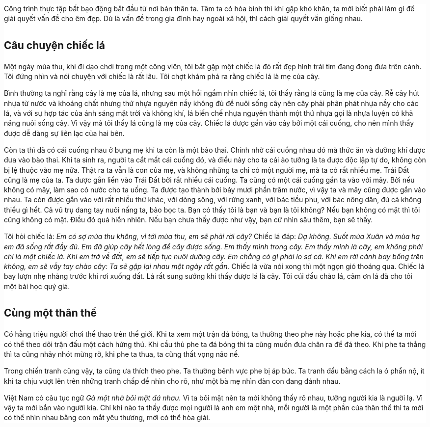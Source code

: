 Công trình thực tập bất bạo động bắt đầu từ nơi bản thân ta. Tâm ta có hòa bình thì khi gặp khó khăn, ta mới biết phải làm gì để giải quyết vấn đề cho êm đẹp. Dù là vấn đề trong gia đình hay ngoài xã hội, thì cách giải quyết vẫn giống nhau.

## Câu chuyện chiếc lá

Một ngày mùa thu, khi đi dạo chơi trong một công viên, tôi bắt gặp một chiếc lá đỏ rất đẹp hình trái tim đang đong đưa trên cành. Tôi đứng nhìn và nói chuyện với chiếc là rất lâu. Tôi chợt khám phá ra rằng chiếc lá là mẹ của cây.

Bình thường ta nghĩ rằng cây là mẹ của lá, nhưng sau một hồi ngắm nhìn chiếc lá, tôi thấy rằng lá cũng là mẹ của cây. Rễ cây hút nhựa từ nước và khoáng chất nhưng thứ nhựa nguyên nầy không đủ để nuôi sống cây nên cây phải phân phát nhựa nầy cho các lá, và với sự hợp tác của ánh sáng mặt trời và không khí, lá biến chế nhựa nguyên thành một thứ nhựa gọi là nhựa luyện có khả năng nuôi sống cây. Vì vậy mà tôi thấy lá cũng là mẹ của cây. Chiếc lá được gắn vào cây bởi một cái cuống, cho nên mình thấy được dễ dàng sự liên lạc của hai bên.

Còn ta thì đã có cái cuống nhau ở bụng mẹ khi ta còn là một bào thai. Chính nhờ cái cuống nhau đó mà thức ăn và dưỡng khí được đưa vào bào thai. Khi ta sinh ra, người ta cắt mất cái cuống đó, và điều này cho ta cái ảo tưởng là ta được độc lập tự do, không còn bị lệ thuộc vào mẹ nữa. Thật ra ta vẫn là con của mẹ, và không những ta chỉ có một người mẹ, mà ta có rất nhiều mẹ. Trái Đất cũng là mẹ của ta. Ta được gắn liền vào Trái Đất bởi rất nhiều cái cuống. Ta cũng có một cái cuống gắn ta vào với mây. Bởi nếu không có mây, làm sao có nước cho ta uống. Ta được tạo thành bởi bảy mươi phần trăm nước, vì vậy ta và mây cũng được gắn vào nhau. Ta còn được gắn vào với rất nhiều thứ khác, với dòng sông, với rừng xanh, với bác tiều phu, với bác nông dân, đủ cả không thiếu gì hết. Cả vũ trụ dang tay nuôi nấng ta, bảo bọc ta. Bạn có thấy tôi là bạn và bạn là tôi không? Nếu bạn không có mặt thì tôi cũng không có mặt. Điều đó quá hiển nhiên. Nếu bạn chưa thấy được như vậy, bạn cứ nhìn sâu thêm, bạn sẽ thấy.

Tôi hỏi chiếc lá: _Em có sợ mùa thu không, vì tới mùa thu, em sẽ phải rời cây?_ Chiếc lá đáp: _Dạ không. Suốt mùa Xuân và mùa hạ em đã sống rất đầy đủ. Em đã giúp cây hết lòng để cây được sống. Em thấy mình trong cây. Em thấy mình là cây, em không phải chỉ lá một chiếc lá. Khi em trở về đất, em sẽ tiếp tục nuôi dưỡng cây. Em chẳng có gì phải lo sợ cả. Khi em rời cành bay bổng trên không, em sẽ vẫy tay chào cây: Ta sẽ gặp lại nhau một ngày rất gần._ Chiếc lá vừa nói xong thì một ngọn gió thoáng qua. Chiếc lá bay lượn nhẹ nhàng trước khi rơi xuống đất. Lá rất sung sướng khi thấy được lá là cây. Tôi cúi đầu chào lá, cảm ơn lá đã cho tôi một bài học quý giá.

## Cùng một thân thể

Có hằng triệu người chơi thể thao trên thế giới. Khi ta xem một trận đá bóng, ta thường theo phe này hoặc phe kia, có thế ta mới có thể theo dõi trận đấu một cách hứng thú. Khi cầu thủ phe ta đá bóng thì ta cũng muốn đưa chân ra để đá theo. Khi phe ta thắng thì ta cũng nhảy nhót mừng rỡ, khi phe ta thua, ta cũng thất vọng não nề.

Trong chiến tranh cũng vậy, ta cũng ưa thích theo phe. Ta thường bênh vực phe bị áp bức. Ta tranh đấu bằng cách la ó phẩn nộ, ít khi ta chịu vượt lên trên những tranh chấp để nhìn cho rõ, như một bà mẹ nhìn đàn con đang đánh nhau.

Việt Nam có câu tục ngữ _Gà một nhà bôi mặt đá nhau._ Vì ta bôi mặt nên ta mới không thấy rõ nhau, tưởng người kia là người lạ. Vì vậy ta mới bắn vào người kia. Chỉ khi nào ta thấy được mọi người là anh em một nhà, mỗi người là một phần của thân thể thì ta mới có thể nhìn nhau bằng con mắt yêu thương, mới có thể hòa giải.

